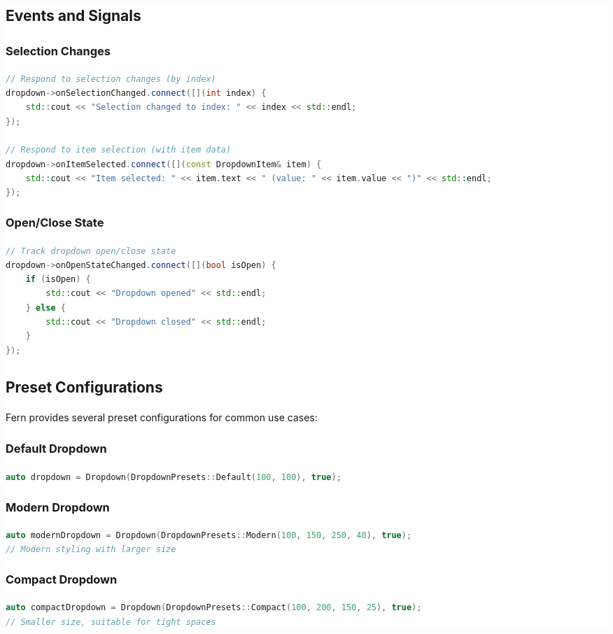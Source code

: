 ## Events and Signals

### Selection Changes

```cpp
// Respond to selection changes (by index)
dropdown->onSelectionChanged.connect([](int index) {
    std::cout << "Selection changed to index: " << index << std::endl;
});

// Respond to item selection (with item data)
dropdown->onItemSelected.connect([](const DropdownItem& item) {
    std::cout << "Item selected: " << item.text << " (value: " << item.value << ")" << std::endl;
});
```

### Open/Close State

```cpp
// Track dropdown open/close state
dropdown->onOpenStateChanged.connect([](bool isOpen) {
    if (isOpen) {
        std::cout << "Dropdown opened" << std::endl;
    } else {
        std::cout << "Dropdown closed" << std::endl;
    }
});
```

## Preset Configurations

Fern provides several preset configurations for common use cases:

### Default Dropdown

```cpp
auto dropdown = Dropdown(DropdownPresets::Default(100, 100), true);
```

### Modern Dropdown

```cpp
auto modernDropdown = Dropdown(DropdownPresets::Modern(100, 150, 250, 40), true);
// Modern styling with larger size
```

### Compact Dropdown

```cpp
auto compactDropdown = Dropdown(DropdownPresets::Compact(100, 200, 150, 25), true);
// Smaller size, suitable for tight spaces
```
